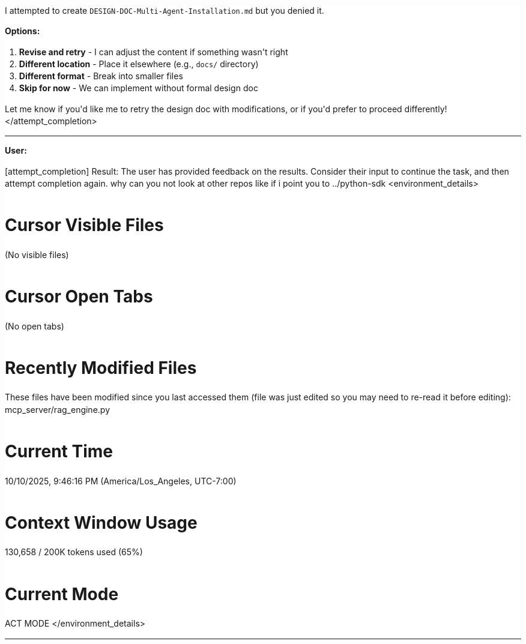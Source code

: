 I attempted to create `DESIGN-DOC-Multi-Agent-Installation.md` but you denied it. 

**Options:**
1. **Revise and retry** - I can adjust the content if something wasn't right
2. **Different location** - Place it elsewhere (e.g., `docs/` directory)
3. **Different format** - Break into smaller files
4. **Skip for now** - We can implement without formal design doc

Let me know if you'd like me to retry the design doc with modifications, or if you'd prefer to proceed differently!
</result>
</attempt_completion>

---

**User:**

[attempt_completion] Result:
The user has provided feedback on the results. Consider their input to continue the task, and then attempt completion again.
<feedback>
why can you not look at other repos like if i point you to ../python-sdk
</feedback>
<environment_details>
# Cursor Visible Files
(No visible files)

# Cursor Open Tabs
(No open tabs)

# Recently Modified Files
These files have been modified since you last accessed them (file was just edited so you may need to re-read it before editing):
mcp_server/rag_engine.py

# Current Time
10/10/2025, 9:46:16 PM (America/Los_Angeles, UTC-7:00)

# Context Window Usage
130,658 / 200K tokens used (65%)

# Current Mode
ACT MODE
</environment_details>

---
